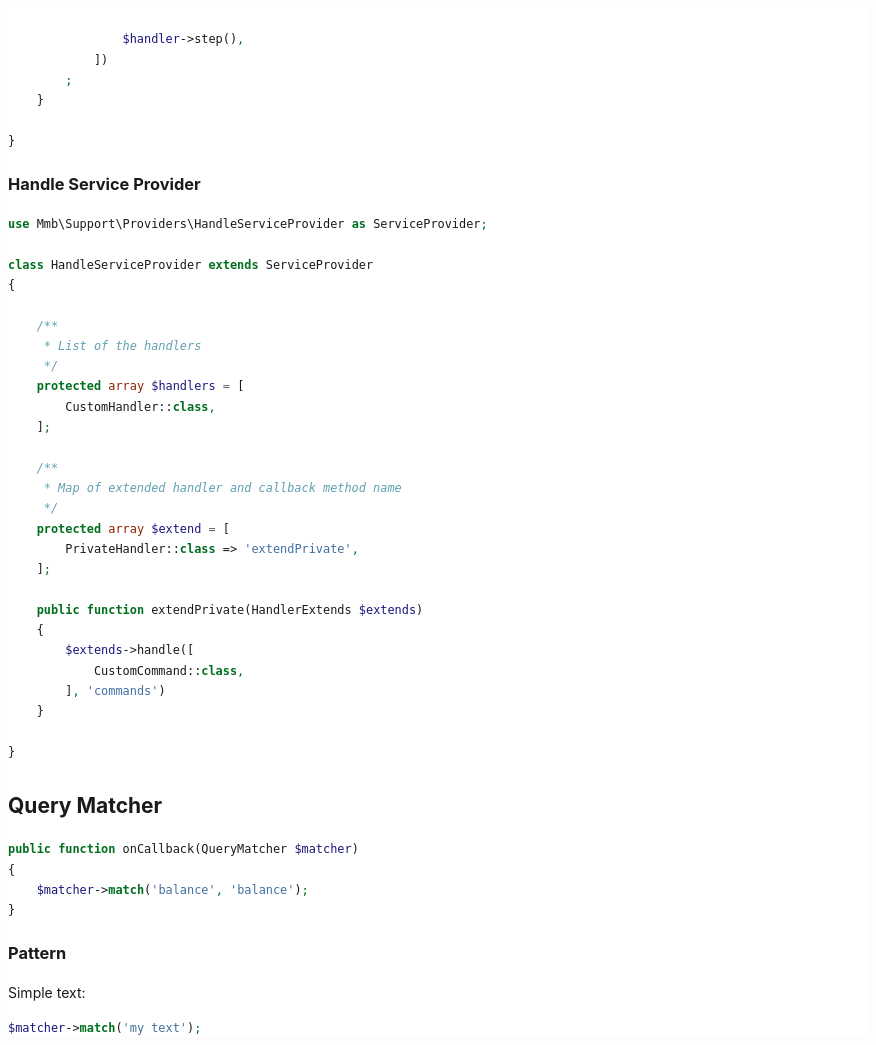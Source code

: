 ```php
                
                $handler->step(),
            ])
        ;
    }

}
```

### Handle Service Provider

```php
use Mmb\Support\Providers\HandleServiceProvider as ServiceProvider;

class HandleServiceProvider extends ServiceProvider
{

    /**
     * List of the handlers
     */
    protected array $handlers = [
        CustomHandler::class,
    ];

    /**
     * Map of extended handler and callback method name
     */
    protected array $extend = [
        PrivateHandler::class => 'extendPrivate',
    ];
    
    public function extendPrivate(HandlerExtends $extends)
    {
        $extends->handle([
            CustomCommand::class,
        ], 'commands')
    }

}
```


## Query Matcher
```php
public function onCallback(QueryMatcher $matcher)
{
    $matcher->match('balance', 'balance');
}
```

### Pattern
Simple text:
```php
$matcher->match('my text');
```
